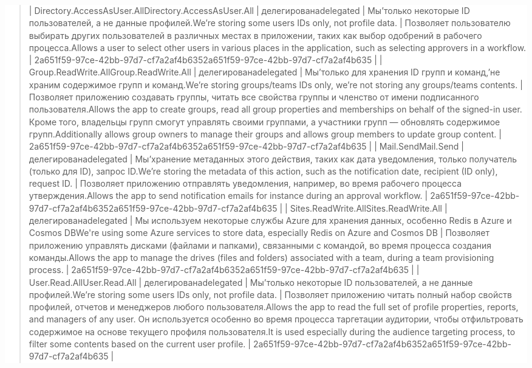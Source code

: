 >| <span data-ttu-id="ca819-133">Directory.AccessAsUser.All</span><span class="sxs-lookup"><span data-stu-id="ca819-133">Directory.AccessAsUser.All</span></span> | <span data-ttu-id="ca819-134">делегирована</span><span class="sxs-lookup"><span data-stu-id="ca819-134">delegated</span></span> | <span data-ttu-id="ca819-135">Мы&#8217;только некоторые ID пользователей, а не данные профилей.</span><span class="sxs-lookup"><span data-stu-id="ca819-135">We&#8217;re storing some users IDs only, not profile data.</span></span> | <span data-ttu-id="ca819-136">Позволяет пользователю выбирать других пользователей в различных местах в приложении, таких как выбор одобрений в рабочего процесса.</span><span class="sxs-lookup"><span data-stu-id="ca819-136">Allows a user to select other users in various places in the application, such as selecting approvers in a workflow.</span></span> | <span data-ttu-id="ca819-137">2a651f59-97ce-42bb-97d7-cf7a2af4b635</span><span class="sxs-lookup"><span data-stu-id="ca819-137">2a651f59-97ce-42bb-97d7-cf7a2af4b635</span></span> |
>| <span data-ttu-id="ca819-138">Group.ReadWrite.All</span><span class="sxs-lookup"><span data-stu-id="ca819-138">Group.ReadWrite.All</span></span> | <span data-ttu-id="ca819-139">делегирована</span><span class="sxs-lookup"><span data-stu-id="ca819-139">delegated</span></span> | <span data-ttu-id="ca819-140">Мы&#8217;только для хранения ID групп и команд,&#8217;не храним содержимое групп и команд.</span><span class="sxs-lookup"><span data-stu-id="ca819-140">We&#8217;re storing groups/teams IDs only, we&#8217;re not storing any groups/teams contents.</span></span> | <span data-ttu-id="ca819-141">Позволяет приложению создавать группы, читать все свойства группы и членство от имени подписанного пользователя.</span><span class="sxs-lookup"><span data-stu-id="ca819-141">Allows the app to create groups, read all group properties and memberships on behalf of the signed-in user.</span></span> <span data-ttu-id="ca819-142">Кроме того, владельцы групп смогут управлять своими группами, а участники групп — обновлять содержимое групп.</span><span class="sxs-lookup"><span data-stu-id="ca819-142">Additionally allows group owners to manage their groups and allows group members to update group content.</span></span> | <span data-ttu-id="ca819-143">2a651f59-97ce-42bb-97d7-cf7a2af4b635</span><span class="sxs-lookup"><span data-stu-id="ca819-143">2a651f59-97ce-42bb-97d7-cf7a2af4b635</span></span> |
>| <span data-ttu-id="ca819-144">Mail.Send</span><span class="sxs-lookup"><span data-stu-id="ca819-144">Mail.Send</span></span> | <span data-ttu-id="ca819-145">делегирована</span><span class="sxs-lookup"><span data-stu-id="ca819-145">delegated</span></span> | <span data-ttu-id="ca819-146">Мы&#8217;хранение метаданных этого действия, таких как дата уведомления, только получатель (только для ID), запрос ID.</span><span class="sxs-lookup"><span data-stu-id="ca819-146">We&#8217;re storing the metadata of this action, such as the notification date, recipient (ID only), request ID.</span></span> | <span data-ttu-id="ca819-147">Позволяет приложению отправлять уведомления, например, во время рабочего процесса утверждения.</span><span class="sxs-lookup"><span data-stu-id="ca819-147">Allows the app to send notification emails for instance during an approval workflow.</span></span> | <span data-ttu-id="ca819-148">2a651f59-97ce-42bb-97d7-cf7a2af4b635</span><span class="sxs-lookup"><span data-stu-id="ca819-148">2a651f59-97ce-42bb-97d7-cf7a2af4b635</span></span> |
>| <span data-ttu-id="ca819-149">Sites.ReadWrite.All</span><span class="sxs-lookup"><span data-stu-id="ca819-149">Sites.ReadWrite.All</span></span> | <span data-ttu-id="ca819-150">делегирована</span><span class="sxs-lookup"><span data-stu-id="ca819-150">delegated</span></span> | <span data-ttu-id="ca819-151">Мы используем некоторые службы Azure для хранения данных, особенно Redis в Azure и Cosmos DB</span><span class="sxs-lookup"><span data-stu-id="ca819-151">We're using some Azure services to store data, especially Redis on Azure and Cosmos DB</span></span> | <span data-ttu-id="ca819-152">Позволяет приложению управлять дисками (файлами и папками), связанными с командой, во время процесса создания команды.</span><span class="sxs-lookup"><span data-stu-id="ca819-152">Allows the app to manage the drives (files and folders) associated with a team, during a team provisioning process.</span></span> | <span data-ttu-id="ca819-153">2a651f59-97ce-42bb-97d7-cf7a2af4b635</span><span class="sxs-lookup"><span data-stu-id="ca819-153">2a651f59-97ce-42bb-97d7-cf7a2af4b635</span></span> |
>| <span data-ttu-id="ca819-154">User.Read.All</span><span class="sxs-lookup"><span data-stu-id="ca819-154">User.Read.All</span></span> | <span data-ttu-id="ca819-155">делегирована</span><span class="sxs-lookup"><span data-stu-id="ca819-155">delegated</span></span> | <span data-ttu-id="ca819-156">Мы&#8217;только некоторые ID пользователей, а не данные профилей.</span><span class="sxs-lookup"><span data-stu-id="ca819-156">We&#8217;re storing some users IDs only, not profile data.</span></span> | <span data-ttu-id="ca819-157">Позволяет приложению читать полный набор свойств профилей, отчетов и менеджеров любого пользователя.</span><span class="sxs-lookup"><span data-stu-id="ca819-157">Allows the app to read the full set of profile properties, reports, and managers of any user.</span></span> <span data-ttu-id="ca819-158">Он используется особенно во время процесса таргетации аудитории, чтобы отфильтровать содержимое на основе текущего профиля пользователя.</span><span class="sxs-lookup"><span data-stu-id="ca819-158">It is used especially during the audience targeting process, to filter some contents based on the current user profile.</span></span> | <span data-ttu-id="ca819-159">2a651f59-97ce-42bb-97d7-cf7a2af4b635</span><span class="sxs-lookup"><span data-stu-id="ca819-159">2a651f59-97ce-42bb-97d7-cf7a2af4b635</span></span> |